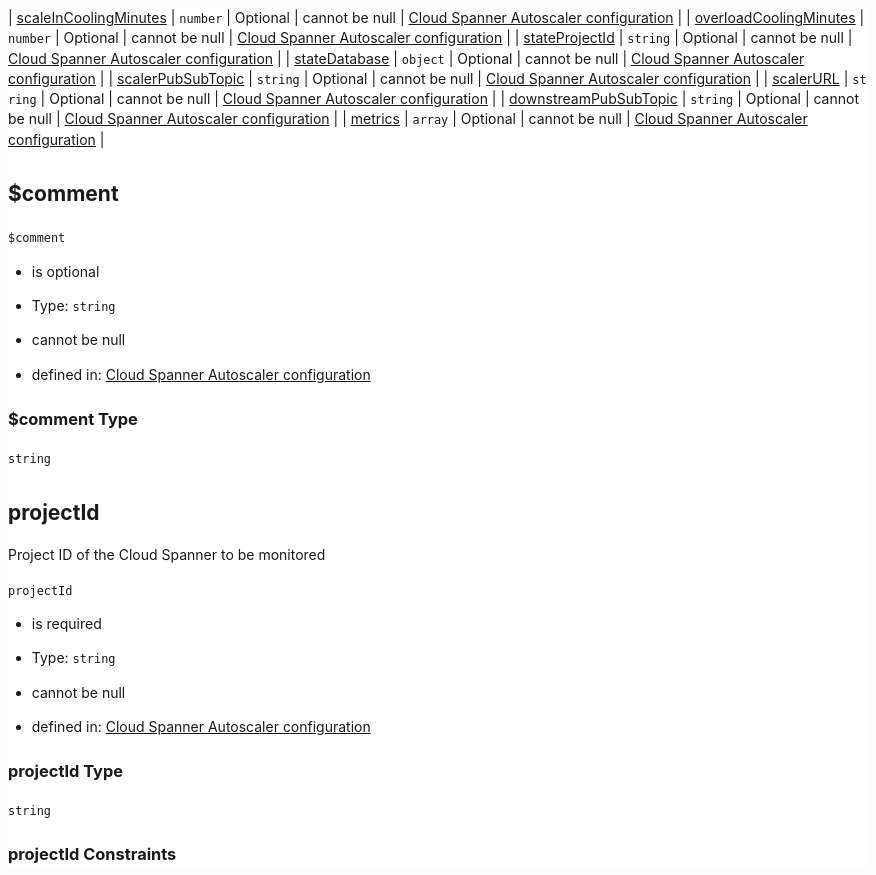 | [scaleInCoolingMinutes](#scaleincoolingminutes)   | `number`      | Optional | cannot be null | [Cloud Spanner Autoscaler configuration](autoscaler-config-defs-spanner-instance-properties-scaleincoolingminutes.md "https://github.com/cloudspannerecosystem/autoscaler/autoscaler-config.schema.json#/$defs/spannerInstance/properties/scaleInCoolingMinutes")   |
| [overloadCoolingMinutes](#overloadcoolingminutes) | `number`      | Optional | cannot be null | [Cloud Spanner Autoscaler configuration](autoscaler-config-defs-spanner-instance-properties-overloadcoolingminutes.md "https://github.com/cloudspannerecosystem/autoscaler/autoscaler-config.schema.json#/$defs/spannerInstance/properties/overloadCoolingMinutes") |
| [stateProjectId](#stateprojectid)                 | `string`      | Optional | cannot be null | [Cloud Spanner Autoscaler configuration](autoscaler-config-defs-spanner-instance-properties-stateprojectid.md "https://github.com/cloudspannerecosystem/autoscaler/autoscaler-config.schema.json#/$defs/spannerInstance/properties/stateProjectId")                 |
| [stateDatabase](#statedatabase)                   | `object`      | Optional | cannot be null | [Cloud Spanner Autoscaler configuration](autoscaler-config-defs-spanner-instance-properties-statedatabase.md "https://github.com/cloudspannerecosystem/autoscaler/autoscaler-config.schema.json#/$defs/spannerInstance/properties/stateDatabase")                   |
| [scalerPubSubTopic](#scalerpubsubtopic)           | `string`      | Optional | cannot be null | [Cloud Spanner Autoscaler configuration](autoscaler-config-defs-spanner-instance-properties-scalerpubsubtopic.md "https://github.com/cloudspannerecosystem/autoscaler/autoscaler-config.schema.json#/$defs/spannerInstance/properties/scalerPubSubTopic")           |
| [scalerURL](#scalerurl)                           | `string`      | Optional | cannot be null | [Cloud Spanner Autoscaler configuration](autoscaler-config-defs-spanner-instance-properties-scalerurl.md "https://github.com/cloudspannerecosystem/autoscaler/autoscaler-config.schema.json#/$defs/spannerInstance/properties/scalerURL")                           |
| [downstreamPubSubTopic](#downstreampubsubtopic)   | `string`      | Optional | cannot be null | [Cloud Spanner Autoscaler configuration](autoscaler-config-defs-spanner-instance-properties-downstreampubsubtopic.md "https://github.com/cloudspannerecosystem/autoscaler/autoscaler-config.schema.json#/$defs/spannerInstance/properties/downstreamPubSubTopic")   |
| [metrics](#metrics)                               | `array`       | Optional | cannot be null | [Cloud Spanner Autoscaler configuration](autoscaler-config-defs-spanner-instance-properties-metrics.md "https://github.com/cloudspannerecosystem/autoscaler/autoscaler-config.schema.json#/$defs/spannerInstance/properties/metrics")                               |

## $comment



`$comment`

* is optional

* Type: `string`

* cannot be null

* defined in: [Cloud Spanner Autoscaler configuration](autoscaler-config-defs-spanner-instance-properties-comment.md "https://github.com/cloudspannerecosystem/autoscaler/autoscaler-config.schema.json#/$defs/spannerInstance/properties/$comment")

### $comment Type

`string`

## projectId

Project ID of the Cloud Spanner to be monitored

`projectId`

* is required

* Type: `string`

* cannot be null

* defined in: [Cloud Spanner Autoscaler configuration](autoscaler-config-defs-spanner-instance-properties-projectid.md "https://github.com/cloudspannerecosystem/autoscaler/autoscaler-config.schema.json#/$defs/spannerInstance/properties/projectId")

### projectId Type

`string`

### projectId Constraints
